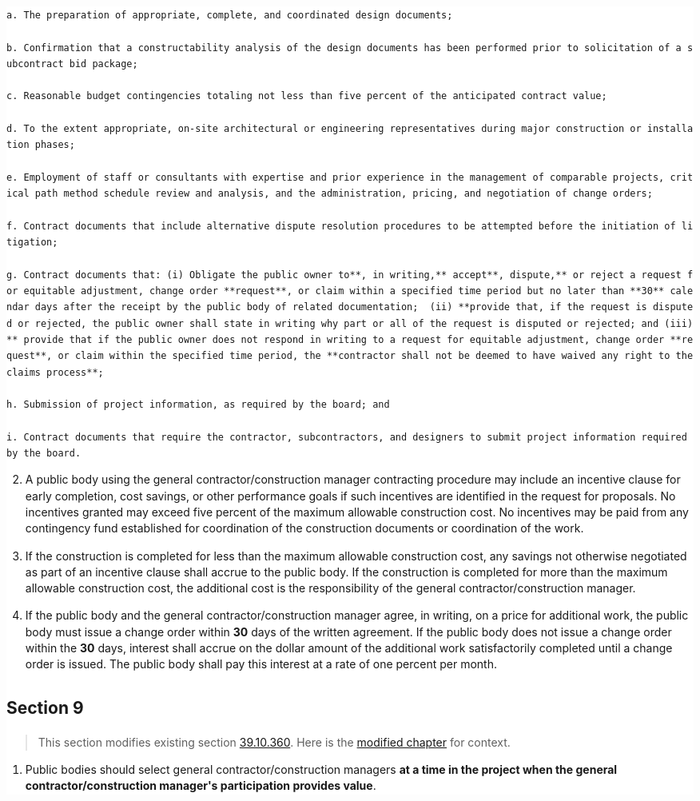     a. The preparation of appropriate, complete, and coordinated design documents;

    b. Confirmation that a constructability analysis of the design documents has been performed prior to solicitation of a subcontract bid package;

    c. Reasonable budget contingencies totaling not less than five percent of the anticipated contract value;

    d. To the extent appropriate, on-site architectural or engineering representatives during major construction or installation phases;

    e. Employment of staff or consultants with expertise and prior experience in the management of comparable projects, critical path method schedule review and analysis, and the administration, pricing, and negotiation of change orders;

    f. Contract documents that include alternative dispute resolution procedures to be attempted before the initiation of litigation;

    g. Contract documents that: (i) Obligate the public owner to**, in writing,** accept**, dispute,** or reject a request for equitable adjustment, change order **request**, or claim within a specified time period but no later than **30** calendar days after the receipt by the public body of related documentation;  (ii) **provide that, if the request is disputed or rejected, the public owner shall state in writing why part or all of the request is disputed or rejected; and (iii)** provide that if the public owner does not respond in writing to a request for equitable adjustment, change order **request**, or claim within the specified time period, the **contractor shall not be deemed to have waived any right to the claims process**;

    h. Submission of project information, as required by the board; and

    i. Contract documents that require the contractor, subcontractors, and designers to submit project information required by the board.

2. A public body using the general contractor/construction manager contracting procedure may include an incentive clause for early completion, cost savings, or other performance goals if such incentives are identified in the request for proposals. No incentives granted may exceed five percent of the maximum allowable construction cost. No incentives may be paid from any contingency fund established for coordination of the construction documents or coordination of the work.

3. If the construction is completed for less than the maximum allowable construction cost, any savings not otherwise negotiated as part of an incentive clause shall accrue to the public body. If the construction is completed for more than the maximum allowable construction cost, the additional cost is the responsibility of the general contractor/construction manager.

4. If the public body and the general contractor/construction manager agree, in writing, on a price for additional work, the public body must issue a change order within **30** days of the written agreement. If the public body does not issue a change order within the **30** days, interest shall accrue on the dollar amount of the additional work satisfactorily completed until a change order is issued. The public body shall pay this interest at a rate of one percent per month.


## Section 9
> This section modifies existing section [39.10.360](/rcw/39_public_contracts_and_indebtedness/39.010_alternative_public_works_contracting_procedures.md). Here is the [modified chapter](rcw/39_public_contracts_and_indebtedness/39.010_alternative_public_works_contracting_procedures.md) for context.

1. Public bodies should select general contractor/construction managers **at a time in the project when the general contractor/construction manager's participation provides value**.
